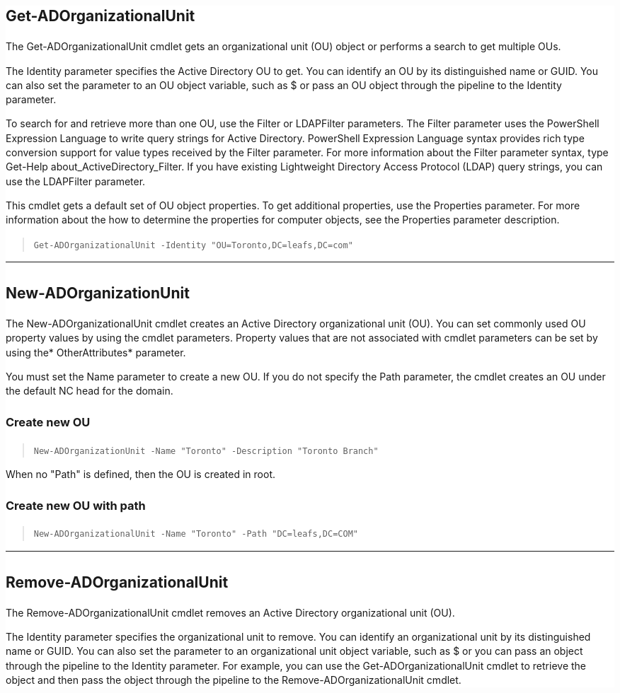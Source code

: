 ## Get-ADOrganizationalUnit

The Get-ADOrganizationalUnit cmdlet gets an organizational unit (OU) object or performs a search to get multiple OUs.

The Identity parameter specifies the Active Directory OU to get. You can identify an OU by its distinguished name or GUID. You can also set the parameter to an OU object variable, such as $<localOrganizationalunitObject> or pass an OU object through the pipeline to the Identity parameter.

To search for and retrieve more than one OU, use the Filter or LDAPFilter parameters. The Filter parameter uses the PowerShell Expression Language to write query strings for Active Directory. PowerShell Expression Language syntax provides rich type conversion support for value types received by the Filter parameter. For more information about the Filter parameter syntax, type Get-Help about_ActiveDirectory_Filter. If you have existing Lightweight Directory Access Protocol (LDAP) query strings, you can use the LDAPFilter parameter.

This cmdlet gets a default set of OU object properties. To get additional properties, use the Properties parameter. For more information about the how to determine the properties for computer objects, see the Properties parameter description.

> `Get-ADOrganizationalUnit -Identity "OU=Toronto,DC=leafs,DC=com"`

---

## New-ADOrganizationUnit

The New-ADOrganizationalUnit cmdlet creates an Active Directory organizational unit (OU). You can set commonly used OU property values by using the cmdlet parameters. Property values that are not associated with cmdlet parameters can be set by using the* OtherAttributes* parameter.

You must set the Name parameter to create a new OU. If you do not specify the Path parameter, the cmdlet creates an OU under the default NC head for the domain.

### Create new OU

> `New-ADOrganizationUnit -Name "Toronto" -Description "Toronto Branch"`

When no "Path" is defined, then the OU is created in root.

### Create new OU with path

> `New-ADOrganizationalUnit -Name "Toronto" -Path "DC=leafs,DC=COM"`

---

## Remove-ADOrganizationalUnit

The Remove-ADOrganizationalUnit cmdlet removes an Active Directory organizational unit (OU).

The Identity parameter specifies the organizational unit to remove. You can identify an organizational unit by its distinguished name or GUID. You can also set the parameter to an organizational unit object variable, such as $<localOrganizationUnitObject> or you can pass an object through the pipeline to the Identity parameter. For example, you can use the Get-ADOrganizationalUnit cmdlet to retrieve the object and then pass the object through the pipeline to the Remove-ADOrganizationalUnit cmdlet.
